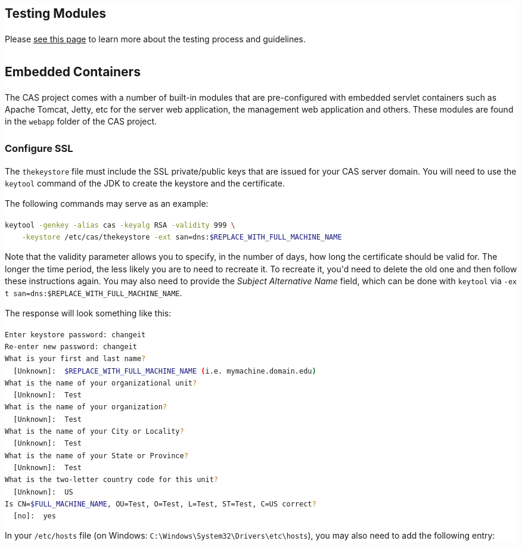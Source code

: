 ## Testing Modules

Please [see this page](Test-Process.html) to learn more about the testing process and guidelines.

## Embedded Containers

The CAS project comes with a number of built-in modules that are pre-configured with embedded servlet containers such as 
Apache Tomcat, Jetty, etc for the server web application, the management web application 
and others. These modules are found in the `webapp` folder of the CAS project.

### Configure SSL

The `thekeystore` file must include the SSL private/public keys that are issued for your CAS server domain. You 
will need to use the `keytool` command of the JDK to create the keystore and the certificate. 

The following commands may serve as an example:

```bash
keytool -genkey -alias cas -keyalg RSA -validity 999 \
    -keystore /etc/cas/thekeystore -ext san=dns:$REPLACE_WITH_FULL_MACHINE_NAME
```

Note that the validity parameter allows you to specify, in the number of days, how long the certificate should be 
valid for. The longer the time period, the less likely you are to need to recreate it. To recreate it, you'd need 
to delete the old one and then follow these instructions again. You may also need to provide 
the *Subject Alternative Name* field, which can be done with `keytool` via `-ext san=dns:$REPLACE_WITH_FULL_MACHINE_NAME`.

The response will look something like this:

```bash
Enter keystore password: changeit
Re-enter new password: changeit
What is your first and last name?
  [Unknown]:  $REPLACE_WITH_FULL_MACHINE_NAME (i.e. mymachine.domain.edu)
What is the name of your organizational unit?
  [Unknown]:  Test
What is the name of your organization?
  [Unknown]:  Test
What is the name of your City or Locality?
  [Unknown]:  Test
What is the name of your State or Province?
  [Unknown]:  Test
What is the two-letter country code for this unit?
  [Unknown]:  US
Is CN=$FULL_MACHINE_NAME, OU=Test, O=Test, L=Test, ST=Test, C=US correct?
  [no]:  yes
```

In your `/etc/hosts` file (on Windows: `C:\Windows\System32\Drivers\etc\hosts`), you may also need to add the following entry:
